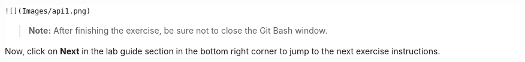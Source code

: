     ![](Images/api1.png)
    
    
 > **Note:** After finishing the exercise, be sure not to close the Git Bash window.


Now, click on **Next** in the lab guide section in the bottom right corner to jump to the next exercise instructions.
